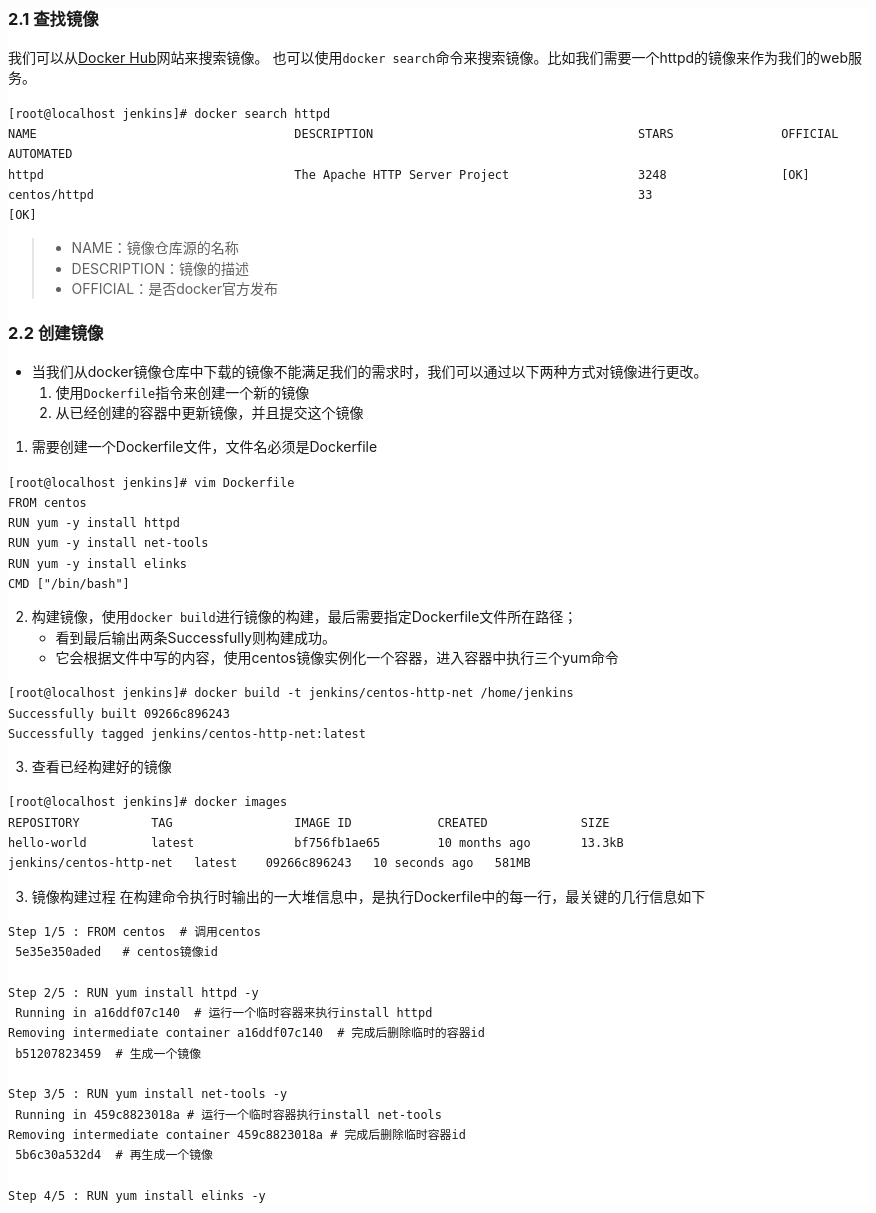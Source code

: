 
### 2.1 查找镜像
我们可以从[Docker Hub](https://hub.docker.com)网站来搜索镜像。
也可以使用`docker search`命令来搜索镜像。比如我们需要一个httpd的镜像来作为我们的web服务。
``` shell
[root@localhost jenkins]# docker search httpd
NAME                                    DESCRIPTION                                     STARS               OFFICIAL            AUTOMATED
httpd                                   The Apache HTTP Server Project                  3248                [OK]                
centos/httpd                                                                            33                                      [OK]
```

> - NAME：镜像仓库源的名称
> - DESCRIPTION：镜像的描述
> - OFFICIAL：是否docker官方发布


### 2.2 创建镜像
* 当我们从docker镜像仓库中下载的镜像不能满足我们的需求时，我们可以通过以下两种方式对镜像进行更改。
    1. 使用`Dockerfile`指令来创建一个新的镜像
    2. 从已经创建的容器中更新镜像，并且提交这个镜像

1. 需要创建一个Dockerfile文件，文件名必须是Dockerfile
``` shell
[root@localhost jenkins]# vim Dockerfile
FROM centos
RUN yum -y install httpd
RUN yum -y install net-tools
RUN yum -y install elinks
CMD ["/bin/bash"]
```

2. 构建镜像，使用`docker build`进行镜像的构建，最后需要指定Dockerfile文件所在路径；
    + 看到最后输出两条Successfully则构建成功。
    + 它会根据文件中写的内容，使用centos镜像实例化一个容器，进入容器中执行三个yum命令
``` shell
[root@localhost jenkins]# docker build -t jenkins/centos-http-net /home/jenkins
Successfully built 09266c896243
Successfully tagged jenkins/centos-http-net:latest
```

3. 查看已经构建好的镜像
``` shell
[root@localhost jenkins]# docker images
REPOSITORY          TAG                 IMAGE ID            CREATED             SIZE
hello-world         latest              bf756fb1ae65        10 months ago       13.3kB
jenkins/centos-http-net   latest    09266c896243   10 seconds ago   581MB
```

3. 镜像构建过程
在构建命令执行时输出的一大堆信息中，是执行Dockerfile中的每一行，最关键的几行信息如下
``` shell
Step 1/5 : FROM centos  # 调用centos
 5e35e350aded   # centos镜像id
  
Step 2/5 : RUN yum install httpd -y
 Running in a16ddf07c140  # 运行一个临时容器来执行install httpd
Removing intermediate container a16ddf07c140  # 完成后删除临时的容器id
 b51207823459  # 生成一个镜像
  
Step 3/5 : RUN yum install net-tools -y
 Running in 459c8823018a # 运行一个临时容器执行install net-tools
Removing intermediate container 459c8823018a # 完成后删除临时容器id
 5b6c30a532d4  # 再生成一个镜像
 
Step 4/5 : RUN yum install elinks -y
```